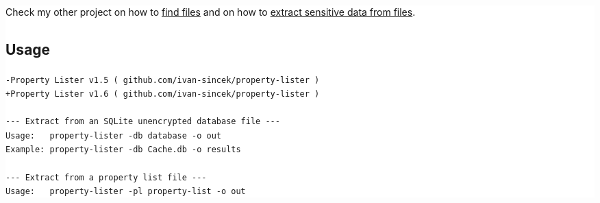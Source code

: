  Check my other project on how to [find files](https://github.com/ivan-sincek/ios-penetration-testing-cheat-sheet#3-search-for-files-and-directories) and on how to [extract sensitive data from files](https://github.com/ivan-sincek/ios-penetration-testing-cheat-sheet#4-inspect-files).
 
 ## Usage
 
 ```fundamental
-Property Lister v1.5 ( github.com/ivan-sincek/property-lister )
+Property Lister v1.6 ( github.com/ivan-sincek/property-lister )
 
 --- Extract from an SQLite unencrypted database file ---
 Usage:   property-lister -db database -o out
 Example: property-lister -db Cache.db -o results
 
 --- Extract from a property list file ---
 Usage:   property-lister -pl property-list -o out
```

